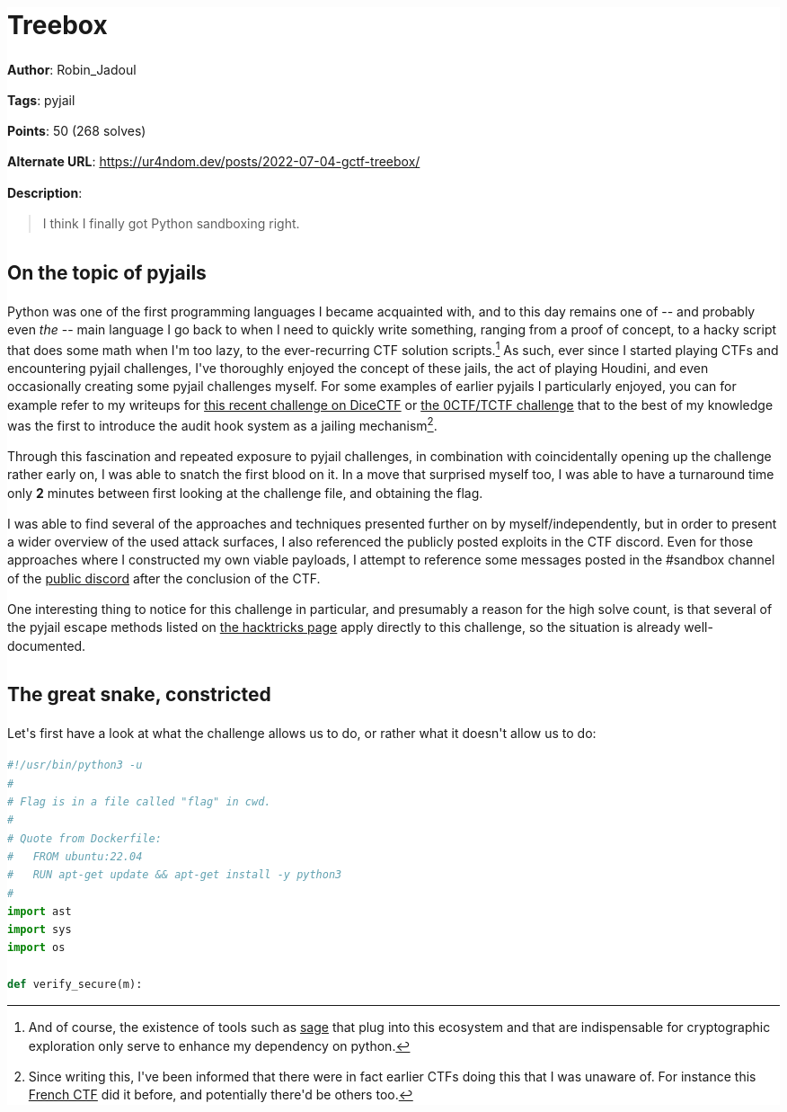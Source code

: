 # Treebox

**Author**: Robin_Jadoul

**Tags**: pyjail

**Points**: 50 (268 solves)

**Alternate URL**: <https://ur4ndom.dev/posts/2022-07-04-gctf-treebox/>

**Description**:

> I think I finally got Python sandboxing right.


## On the topic of pyjails

Python was one of the first programming languages I became acquainted with, and to this day remains one of -- and probably even *the* -- main language I go back to when I need to quickly write something, ranging from a proof of concept, to a hacky script that does some math when I'm too lazy, to the ever-recurring CTF solution scripts.[^1]
As such, ever since I started playing CTFs and encountering pyjail challenges, I've thoroughly enjoyed the concept of these jails, the act of playing Houdini, and even occasionally creating some pyjail challenges myself.
For some examples of earlier pyjails I particularly enjoyed, you can for example refer to my writeups for [this recent challenge on DiceCTF](https://ur4ndom.dev/posts/2022-02-08-dicectf-ti1337/) or [the 0CTF/TCTF challenge](https://ur4ndom.dev/posts/2020-06-29-0ctf-quals-pyaucalc/) that to the best of my knowledge was the first to introduce the audit hook system as a jailing mechanism[^audithookctf].

[^1]: And of course, the existence of tools such as [sage](https://sagemath.org) that plug into this ecosystem and that are indispensable for cryptographic exploration only serve to enhance my dependency on python.
[^audithookctf]: Since writing this, I've been informed that there were in fact earlier CTFs doing this that I was unaware of. For instance this [French CTF](https://redoste.xyz/2020/05/04/fr-write-up-fcsc-2020-why-not-a-sandbox/) did it before, and potentially there'd be others too.

Through this fascination and repeated exposure to pyjail challenges, in combination with coincidentally opening up the challenge rather early on, I was able to snatch the first blood on it.
In a move that surprised myself too, I was able to have a turnaround time only **2** minutes between first looking at the challenge file, and obtaining the flag.

I was able to find several of the approaches and techniques presented further on by myself/independently, but in order to present a wider overview of the used attack surfaces, I also referenced the publicly posted exploits in the CTF discord.
Even for those approaches where I constructed my own viable payloads, I attempt to reference some messages posted in the #sandbox channel of the [public discord](https://discord.gg/nt6JFkk3mu) after the conclusion of the CTF.

One interesting thing to notice for this challenge in particular, and presumably a reason for the high solve count, is that several of the pyjail escape methods listed on [the hacktricks page](https://book.hacktricks.xyz/generic-methodologies-and-resources/python/bypass-python-sandboxes) apply directly to this challenge, so the situation is already well-documented.

## The great snake, constricted

Let's first have a look at what the challenge allows us to do, or rather what it doesn't allow us to do:

```python
#!/usr/bin/python3 -u
#
# Flag is in a file called "flag" in cwd.
#
# Quote from Dockerfile:
#   FROM ubuntu:22.04
#   RUN apt-get update && apt-get install -y python3
#
import ast
import sys
import os

def verify_secure(m):
```

[^2]: Or prevents us from calling *callables* in general, really. For instance constructing a class isn't really calling a function, but it would get caught here too.
[^3]: As long as we still have access to the python builtins, otherwise we need to circumvent that, potentially in the second stage again too.
[^4]: See [hacktricks](https://book.hacktricks.xyz/generic-methodologies-and-resources/python/bypass-python-sandboxes#read-file-with-builtins-help) for a reference on exactly which member to write to.
[^5]: Heh, thanks python.
[^6]: This is starting to feel like a "how many times can you use the word class in a sentence while still being understandable and correct"...
[^7]: And obviously, that is exactly what this writeup aims to be :)